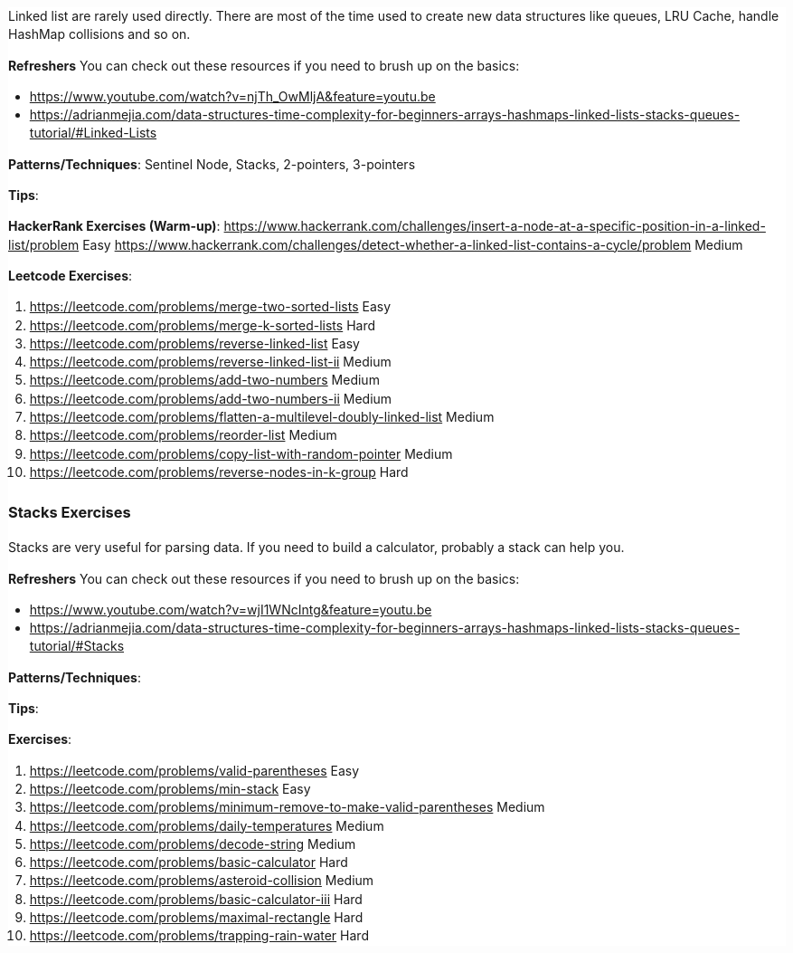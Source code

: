 Linked list are rarely used directly.
There are most of the time used to create new data structures like queues, LRU Cache, handle HashMap collisions and so on.

**Refreshers**
You can check out these resources if you need to brush up on the basics:
- https://www.youtube.com/watch?v=njTh_OwMljA&feature=youtu.be
- https://adrianmejia.com/data-structures-time-complexity-for-beginners-arrays-hashmaps-linked-lists-stacks-queues-tutorial/#Linked-Lists

**Patterns/Techniques**: Sentinel Node, Stacks, 2-pointers, 3-pointers

**Tips**:


**HackerRank Exercises (Warm-up)**:
https://www.hackerrank.com/challenges/insert-a-node-at-a-specific-position-in-a-linked-list/problem Easy
https://www.hackerrank.com/challenges/detect-whether-a-linked-list-contains-a-cycle/problem Medium

**Leetcode Exercises**:
1. https://leetcode.com/problems/merge-two-sorted-lists	Easy
1. https://leetcode.com/problems/merge-k-sorted-lists	Hard
1. https://leetcode.com/problems/reverse-linked-list	Easy
1. https://leetcode.com/problems/reverse-linked-list-ii	Medium
1. https://leetcode.com/problems/add-two-numbers	Medium
1. https://leetcode.com/problems/add-two-numbers-ii	Medium
1. https://leetcode.com/problems/flatten-a-multilevel-doubly-linked-list	Medium
1. https://leetcode.com/problems/reorder-list	Medium
1. https://leetcode.com/problems/copy-list-with-random-pointer	Medium
1. https://leetcode.com/problems/reverse-nodes-in-k-group	Hard


### Stacks Exercises

Stacks are very useful for parsing data. If you need to build a calculator, probably a stack can help you.

**Refreshers**
You can check out these resources if you need to brush up on the basics:
- https://www.youtube.com/watch?v=wjI1WNcIntg&feature=youtu.be
- https://adrianmejia.com/data-structures-time-complexity-for-beginners-arrays-hashmaps-linked-lists-stacks-queues-tutorial/#Stacks

**Patterns/Techniques**:

**Tips**:

**Exercises**:
1. https://leetcode.com/problems/valid-parentheses	Easy
1. https://leetcode.com/problems/min-stack	Easy
1. https://leetcode.com/problems/minimum-remove-to-make-valid-parentheses	Medium
1. https://leetcode.com/problems/daily-temperatures	Medium
1. https://leetcode.com/problems/decode-string	Medium
1. https://leetcode.com/problems/basic-calculator	Hard
1. https://leetcode.com/problems/asteroid-collision	Medium
1. https://leetcode.com/problems/basic-calculator-iii	Hard
1. https://leetcode.com/problems/maximal-rectangle	Hard
1. https://leetcode.com/problems/trapping-rain-water	Hard
